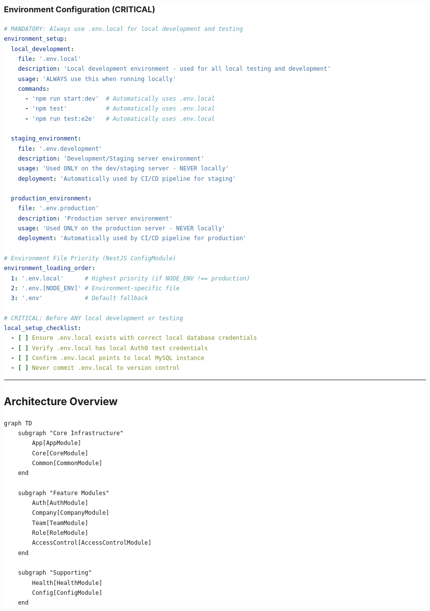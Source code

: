 ### Environment Configuration (CRITICAL)

```yaml
# MANDATORY: Always use .env.local for local development and testing
environment_setup:
  local_development:
    file: '.env.local'
    description: 'Local development environment - used for all local testing and development'
    usage: 'ALWAYS use this when running locally'
    commands:
      - 'npm run start:dev'  # Automatically uses .env.local
      - 'npm test'           # Automatically uses .env.local
      - 'npm run test:e2e'   # Automatically uses .env.local

  staging_environment:
    file: '.env.development'
    description: 'Development/Staging server environment'
    usage: 'Used ONLY on the dev/staging server - NEVER locally'
    deployment: 'Automatically used by CI/CD pipeline for staging'

  production_environment:
    file: '.env.production'
    description: 'Production server environment'
    usage: 'Used ONLY on the production server - NEVER locally'
    deployment: 'Automatically used by CI/CD pipeline for production'

# Environment File Priority (NestJS ConfigModule)
environment_loading_order:
  1: '.env.local'      # Highest priority (if NODE_ENV !== production)
  2: '.env.[NODE_ENV]' # Environment-specific file
  3: '.env'            # Default fallback

# CRITICAL: Before ANY local development or testing
local_setup_checklist:
  - [ ] Ensure .env.local exists with correct local database credentials
  - [ ] Verify .env.local has local Auth0 test credentials
  - [ ] Confirm .env.local points to local MySQL instance
  - [ ] Never commit .env.local to version control
```

---

## Architecture Overview

```mermaid
graph TD
    subgraph "Core Infrastructure"
        App[AppModule]
        Core[CoreModule]
        Common[CommonModule]
    end

    subgraph "Feature Modules"
        Auth[AuthModule]
        Company[CompanyModule]
        Team[TeamModule]
        Role[RoleModule]
        AccessControl[AccessControlModule]
    end

    subgraph "Supporting"
        Health[HealthModule]
        Config[ConfigModule]
    end
```